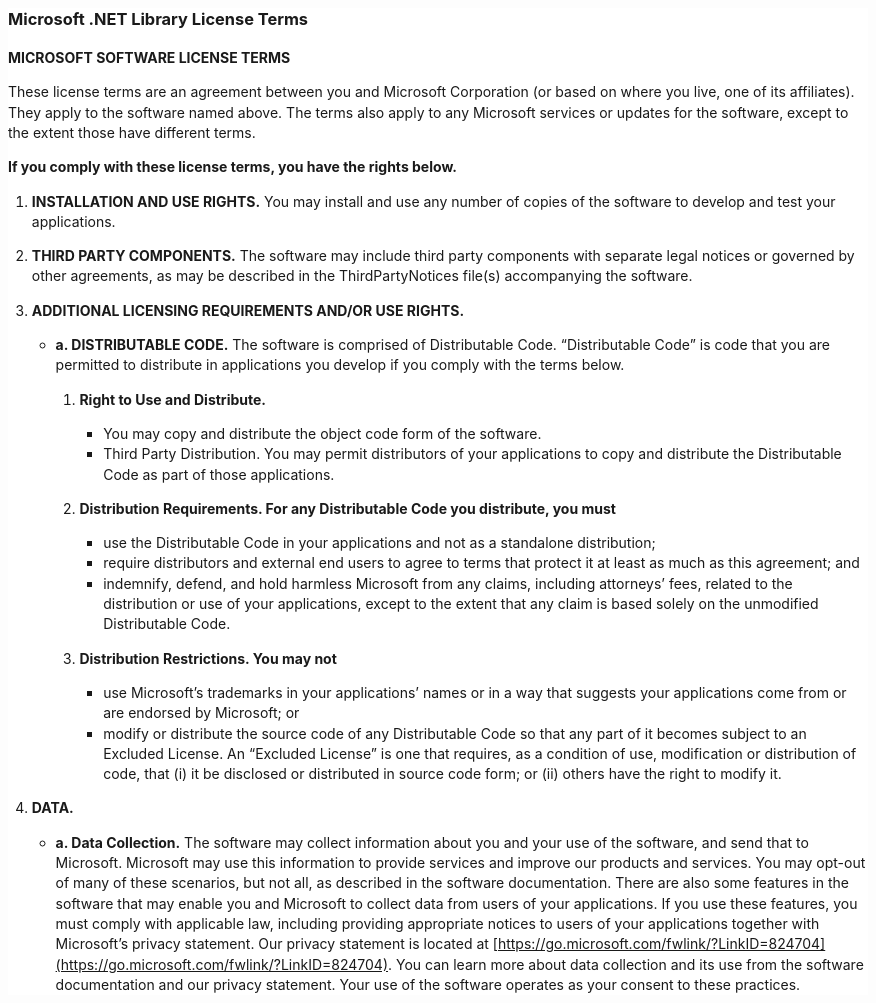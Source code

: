 

### Microsoft .NET Library License Terms

**MICROSOFT SOFTWARE LICENSE TERMS**

These license terms are an agreement between you and Microsoft Corporation (or based on where you live, one of its affiliates).
They apply to the software named above. The terms also apply to any Microsoft services or updates for the software, except to the extent those have different terms.

**If you comply with these license terms, you have the rights below.**

1. **INSTALLATION AND USE RIGHTS.** You may install and use any number of copies of the software to develop and test your applications.

2. **THIRD PARTY COMPONENTS.** The software may include third party components with separate legal notices or governed by other agreements, as may be described in the ThirdPartyNotices file(s) accompanying the software.

3. **ADDITIONAL LICENSING REQUIREMENTS AND/OR USE RIGHTS.**
   
   - **a. DISTRIBUTABLE CODE.** The software is comprised of Distributable Code. “Distributable Code” is code that you are permitted to distribute in applications you develop if you comply with the terms below.
     
     1. **Right to Use and Distribute.**
        
        - You may copy and distribute the object code form of the software.
        - Third Party Distribution. You may permit distributors of your applications to copy and distribute the Distributable Code as part of those applications.
     
     2. **Distribution Requirements. For any Distributable Code you distribute, you must**
        
        - use the Distributable Code in your applications and not as a standalone distribution;
        - require distributors and external end users to agree to terms that protect it at least as much as this agreement; and
        - indemnify, defend, and hold harmless Microsoft from any claims, including attorneys’ fees, related to the distribution or use of your applications, except to the extent that any claim is based solely on the unmodified Distributable Code.
     
     3. **Distribution Restrictions. You may not**
        
        - use Microsoft’s trademarks in your applications’ names or in a way that suggests your applications come from or are endorsed by Microsoft; or
        - modify or distribute the source code of any Distributable Code so that any part of it becomes subject to an Excluded License. An “Excluded License” is one that requires, as a condition of use, modification or distribution of code, that (i) it be disclosed or distributed in source code form; or (ii) others have the right to modify it.

4. **DATA.**
   
   - **a. Data Collection.** The software may collect information about you and your use of the software, and send that to Microsoft. Microsoft may use this information to provide services and improve our products and services.  You may opt-out of many of these scenarios, but not all, as described in the software documentation.  There are also some features in the software that may enable you and Microsoft to collect data from users of your applications. If you use these features, you must comply with applicable law, including providing appropriate notices to users of your applications together with Microsoft’s privacy statement. Our privacy statement is located at [https://go.microsoft.com/fwlink/?LinkID=824704](https://go.microsoft.com/fwlink/?LinkID=824704). You can learn more about data collection and its use from the software documentation and our privacy statement. Your use of the software operates as your consent to these practices.
   
